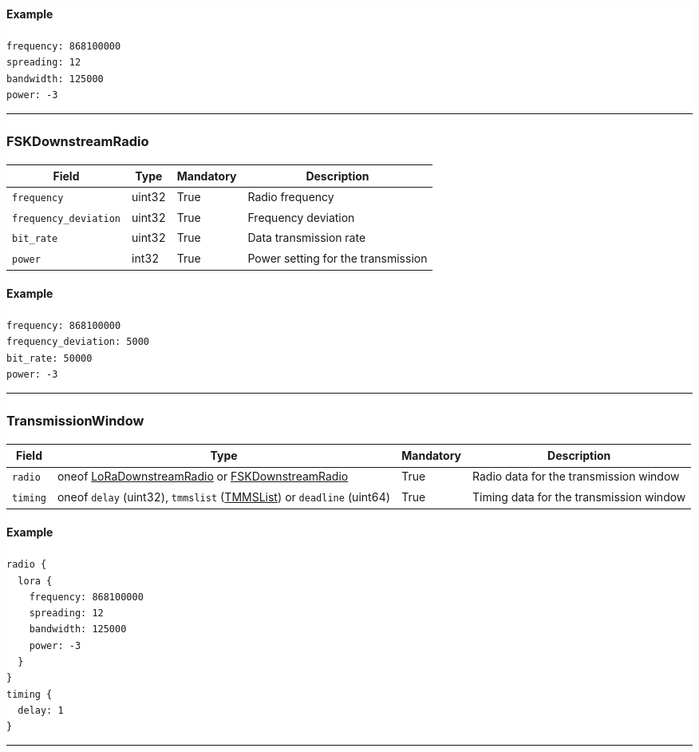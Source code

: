 #### Example

```
frequency: 868100000
spreading: 12
bandwidth: 125000
power: -3
```

---

### FSKDownstreamRadio

| Field                 | Type   | Mandatory | Description                        |
| --------------------- | ------ | --------- | ---------------------------------- |
| `frequency`           | uint32 | True      | Radio frequency                    |
| `frequency_deviation` | uint32 | True      | Frequency deviation                |
| `bit_rate`            | uint32 | True      | Data transmission rate             |
| `power`               | int32  | True      | Power setting for the transmission |

#### Example

```
frequency: 868100000
frequency_deviation: 5000
bit_rate: 50000
power: -3
```

---

### TransmissionWindow

| Field    | Type                                                                                           | Mandatory | Description                             |
| -------- | ---------------------------------------------------------------------------------------------- | --------- | --------------------------------------- |
| `radio`  | oneof [LoRaDownstreamRadio](#loradownstreamradio) or [FSKDownstreamRadio](#fskdownstreamradio) | True      | Radio data for the transmission window  |
| `timing` | oneof `delay` (uint32), `tmmslist` ([TMMSList](#tmmslist)) or `deadline` (uint64)              | True      | Timing data for the transmission window |

#### Example

```
radio {
  lora {
    frequency: 868100000
    spreading: 12
    bandwidth: 125000
    power: -3
  }
}
timing {
  delay: 1
}
```

---